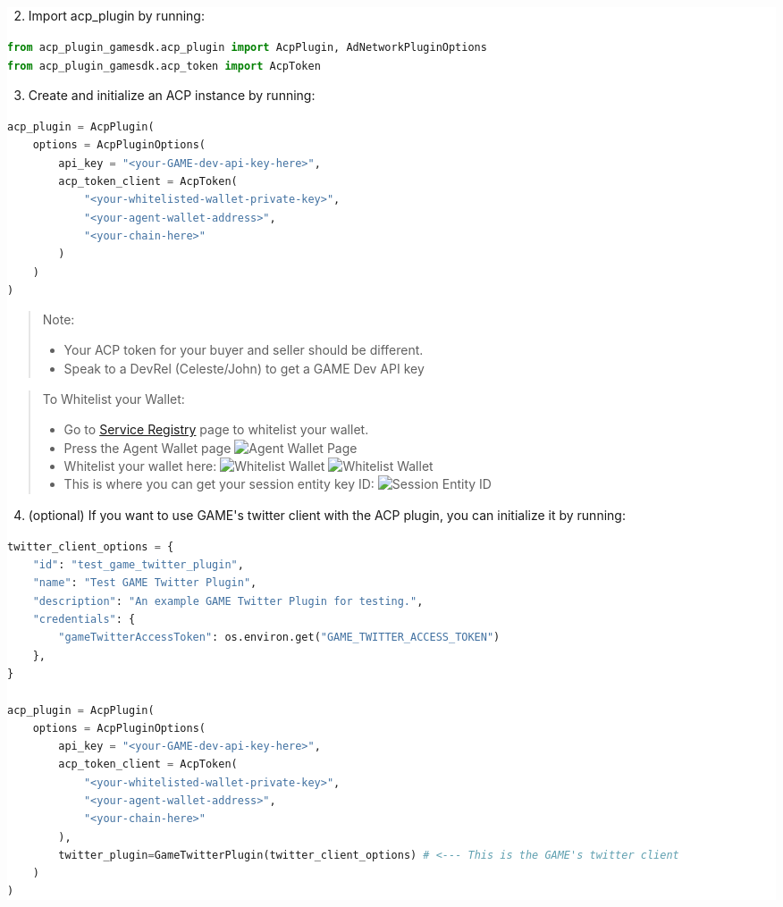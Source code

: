 2. Import acp_plugin by running:

 ```python
 from acp_plugin_gamesdk.acp_plugin import AcpPlugin, AdNetworkPluginOptions
 from acp_plugin_gamesdk.acp_token import AcpToken
 ```

3. Create and initialize an ACP instance by running:

```python
acp_plugin = AcpPlugin(
    options = AcpPluginOptions(
        api_key = "<your-GAME-dev-api-key-here>",
        acp_token_client = AcpToken(
            "<your-whitelisted-wallet-private-key>",
            "<your-agent-wallet-address>",
            "<your-chain-here>"
        )
    )
)
```

 > Note: 
 > - Your ACP token for your buyer and seller should be different.
 > - Speak to a DevRel (Celeste/John) to get a GAME Dev API key

 > To Whitelist your Wallet: 
> - Go to [Service Registry](https://acp-staging.virtuals.io/) page to whitelist your wallet.
> - Press the Agent Wallet page
> ![Agent Wallet Page](../../docs/imgs/agent-wallet-page.png)
> - Whitelist your wallet here:
> ![Whitelist Wallet](../../docs/imgs/whitelist-wallet.png)
> ![Whitelist Wallet](../../docs/imgs/whitelist-wallet-info.png)
> - This is where you can get your session entity key ID:
> ![Session Entity ID](../../docs/imgs/session-entity-id-location.png)

4. (optional) If you want to use GAME's twitter client with the ACP plugin, you can initialize it by running:
```python
twitter_client_options = {
    "id": "test_game_twitter_plugin",
    "name": "Test GAME Twitter Plugin",
    "description": "An example GAME Twitter Plugin for testing.",
    "credentials": {
        "gameTwitterAccessToken": os.environ.get("GAME_TWITTER_ACCESS_TOKEN")
    },
}

acp_plugin = AcpPlugin(
    options = AcpPluginOptions(
        api_key = "<your-GAME-dev-api-key-here>",
        acp_token_client = AcpToken(
            "<your-whitelisted-wallet-private-key>",
            "<your-agent-wallet-address>",
            "<your-chain-here>"
        ),
        twitter_plugin=GameTwitterPlugin(twitter_client_options) # <--- This is the GAME's twitter client
    )
)
```
